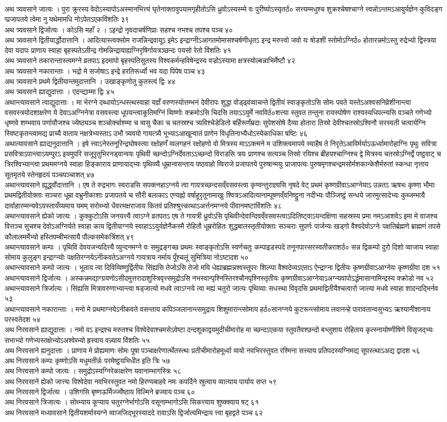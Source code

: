 अथ त्र्यवसाने जात्यः । पुरा क्रूरस्य वेदोऽस्यापोऽअस्मानभित्त्यं घृतेनाक्तावुपयामगृहीतोऽसि ध्रुवोऽस्यस्म्मे वः पुरीष्योऽस्यृतर्ठ० सत्त्यम्मधुश्च शुक्रश्चेषश्चाग्ने त्त्वन्नोऽन्तमऽआयुर्यज्ञेन कुविदङ्ग प्प्रजापतये त्वेमा नु यथेमामधि नोऽपेतऽएकविंशतिः ३९  
अथ त्र्यवसाने द्विर्जात्यः । कोऽसि महाँ २ । ऽइन्द्रो नृवदाचर्षणिप्राः सहश्च नभश्च तपश्च पञ्च ४०  
अथ त्र्यवसाने द्वितीयार्द्धोदात्तानि । आदित्यास्त्वक्सोम राजन्निन्द्रवायूऽ इमेऽ इन्द्राग्नीऽआगतमोमासश्चर्षणीधृतऽ इन्द्र मरुत्त्वो जवो यः षोडशी स्तोमोऽग्निर्ठ० होतारन्नमोऽस्तु रुद्रेभ्यो द्विस्त्रया देवा यदापः प्राणाय स्वाहा बृहस्पतेऽतीन्द्र गोमन्निन्द्रायाह्यग्निरृषिर्गायत्रञ्छन्दः पयसो रेतो विंशतिः ४१  
अथ त्र्यवसाने तकारान्तास्त्वमग्ने व्रतपाऽ इदमापो बृहस्पतिसुतस्य विश्वकर्मन्हविषेन्द्रस्य वज्रोऽस्यामा क्षत्रस्योल्बन्नाभिर्मेष्टौ ४२  
अथ त्र्यवसाने नकारान्ताः । भद्रो मे सजोषाऽ इन्द्रे हरतिरूर्ध्वो भव यदा पिपेष पञ्च ४३  
अथ त्र्यवसाने प्रथमे द्वितीयान्तमुदात्तानि । उखाङ्कृणोतु कुतस्त्वं द्विः ४४  
अथ त्र्यवसाने ह्याद्युदात्ताः । एदन्द्याम्मा द्विः ४५  
अथान्त्यावसाने त्वाद्युदात्ताः । मा भेरग्ने दब्धायोऽन्धस्त्थस्वाहा यज्ञँ वरुणस्योत्तम्भनं देवीरापः शुद्धा वोड्ढ्वंव्वाचन्ते द्वितीयं स्वाङ्कृतोऽसि सोमः पवते यस्तेऽअश्वसनिव्रेशीनान्त्वा वसवस्त्रयोदशाक्षरेण ये देवाऽअग्निनेत्रा वसवस्त्वा धूपयन्त्वाकूतिमग्निं व्विष्णोः क्क्रमोऽसि चिदसि तयाऽऽयुर्मे नवविर्ठ०शत्त्या स्तुवत तन्तुना रायस्पोषेण राश्यस्यधिपत्न्यसि वञ्चते गणेभ्यो धृष्णवे शम्भवाय पर्णायौजश्च ज्येष्ठ्यञ्च शञ्चोर्क्चाश्म्मा च व्वसु चैका च चतस्रश्च त्र्यविश्चेडेडितो बर्हिरूर्णंम्रदाः सुपेशसोषे दैव्या होतारा तिस्रो देवीश्चतस्रोऽश्विनौ सरस्वती चत्वार्यग्निः स्विष्टकृतन्त्वामद्य प्राच्यै वाताय नक्षत्रेभ्यस्ताऽ उभौ त्र्यवयो गायत्त्र्यै भूभ्याऽआखून्वातं प्राणेन विधृतिनाभ्यैधोऽस्येकाधिका षष्टिः ४६  
अथात्यावसाने ह्याद्यनुदात्तानि । इषे त्त्वाऽनेस्तनूरिन्द्रघोषस्त्वा रक्षोहणँ व्वलगहनं रक्षोहणो वो मित्रस्य माऽऽक्त्मने म उशिक्त्वमापये स्वाहैष ते निरृतेऽआविर्मर्याऽऊर्ध्वामारोहाग्निः पृथुः सवित्रा प्रसवित्राऽपान्त्वाऽयम्पुरऽ इयमुपरि सजूरृतुभिरनड्वान्वयः पृथिवी च्छन्दोऽग्निर्देवताऽऽच्छन्दो विराडसि त्रयः प्राणश्च सत्यञ्च तिस्रो रयिश्च ब्रीहयश्चाग्निश्च द्वे मित्रस्य चतस्रोऽग्निर्द्वे पष्ट्ठवाट् च त्रिरश्विभ्यान्त्वा प्रथममग्नये स्वाहा हिङ्काराय प्राणायाद्भ्यः पृथिव्व्यै धूम्रान्वसन्ताय पष्ठवाहो व्विराजे प्रजापतये पुरुषान्मयुः प्राजापत्यः पुरुषमृगश्चन्द्रमसोर्मशकान्केशैर्मरुतां स्कन्धा नृत्ताय सूतमृतये स्तेनहृदयं पञ्चपञ्चाशत् ४७  
अथान्त्यावसाने ह्यूर्द्ध्वोदात्तानि । एष ते रुद्रभागः स्वराडसि सपक्त्नहाऽग्नये त्वा गायत्रच्छन्दसव्ँवसवस्त्वा कृण्वन्तुराज्ञ्यसि नृषदे वेट् प्रथमं कृष्णग्रीवाऽआग्नेयाऽ उन्नतऽ ऋषभः कृष्णा भौमाः प्रथमद्वितीयोक्ताः सञ्चरा धूम्रा वभ्रुनीकाशाः प्रजापतये च सौरी बलाकाऽ एण्यह्नो वर्षाहूरृतूनामाखुः श्वित्रऽआदित्यानाम्पूषणव्ँवनिष्ट्ठुना नदीभ्यः पौञ्जिष्ट्ठं सन्धये जारमुत्सादेभ्यः कुब्जम्भायै दार्वाहारम्मन्यवेऽयस्तायँय्यमाय यमम् सरोब्भ्यो धैवरमक्षराजाय कितवं प्रतिश्श्रुत्त्काथाऽअर्त्तनमग्नये पीवानमष्टाविंशतिः ४८  
अथान्त्यावसाने ह्येको जात्यः । कुक्कुटोऽसि जनयत्त्यै त्वाऽग्ने व्रतपतऽ एष ते गायत्री ध्रुवोऽसि पृथिवीन्देवान्दिवव्ँवसवस्त्वाऽदितिष्ट्वाऽयन्दक्षिणा सहस्रस्य प्रमा नमऽआशवेऽ इमा मे वाजश्च वित्तञ्च सुचश्च देवोऽअग्निर्यते स्वाहा काय द्वितीयाग्नये स्वाहाऽऽयुर्यज्ञेनैकस्मै रोहितौ धूम्ररोहितः शुद्धबालस्तृतीयोक्ताः सञ्चराः सुपर्णः पार्जन्यः खड्गो वैश्वदेवोऽग्नेः पक्षतिर्ब्रह्मणे ब्राह्मणं तपसे कौलालमर्मेभ्यो हस्तिपम्बीभत्सायै पौल्कसमेकत्रिंशत् ४९  
अथान्त्यावसाने कम्पः । पृथिवि देवयजन्यदित्त्यै व्युन्दनमग्ने वः समुद्रङ्गच्छ प्रथमः स्वाङ्कृतोऽसि स्वर्णचतुः कम्पाइडस्पदे तनूनपात्त्सरस्वतीन्नराशर्ठ० सन्न द्विकम्पो दुरो दिशो व्वाजाय स्वाहा सोमाय कुलुङ्ग इन्द्राग्न्योः पक्षतिरग्नयेऽनीकवतेऽअग्नये गायत्राय नर्माय पूँश्चलूं सुमित्रिया नोऽष्टादश ५०  
अथान्त्यावसाने कम्पो जात्यः । भूताय त्वा दिविव्विष्णुर्द्वितीयः सिंह्यसि तेजोऽसि तेजो मयि धेह्याब्रह्मन्नश्वस्तूपरः शिल्प्पा वैश्वदेव्यऽएताऽ ऐन्द्राग्ना द्वितीयः कृष्णग्रीवाऽआग्नेयः कृष्णग्रीवा दश ५१  
अथान्त्यावसाने द्विर्जात्यः । अस्कन्नमद्याग्ग्रयणोऽसीदमुत्तरादाशुस्त्रिवृत्त्समुद्रोऽसि नभस्वान्पृश्निस्तिरश्चौनपृश्निस्तृतीयः कृष्णग्रीवाऽआग्नेयाऽअग्न्यवापोऽर्द्धमासानामिन्द्रस्य क्क्रोडो नव ५२  
अथान्त्यावसाने त्रिर्जात्यः । सिंह्यसि मित्रावरुणाभ्यान्त्वा षड्जात्यो मधवे त्वाऽग्नये त्वा मह्यं चतुरो जात्यः पृथिव्याः सधस्था विवृदसि प्रथमाद्वितीयैश्चत्वारो जात्त्या मधवे स्वाहा शादन्दद्भिर्नव ५३  
अथान्त्यावसाने नकारान्ताः । मनो मे प्रथमाग्नयेऽनीकवते वसन्ताय कपिञ्जलानान्त्समुद्राय शिशुमारान्त्सोमाय हर्ठ०सानग्नये कुटरून्त्सोमाय लवानन्हे पारावतान्वसुभ्यऽ ऋश्यानीशानाय परस्वतेदश ५४  
अथ निरवसाने ह्याद्युदात्ताः । नमो वऽ इन्द्रश्च मरुतश्च विश्वेदेवाश्चमसेऽवेष्टा दन्दशूकाद्वयमुदीचीमारोह मा च्छन्दऽएकया स्तुवतैवश्छन्दो बभ्लुशाय रोहिताय कृत्स्नायोष्णीषिणे विसृजद्भ्यः सभाभ्यो गणेभ्यस्तक्षेभ्योऽअश्वेब्भ्यो ह्रस्वाय वन्न्याय विंशतिः ५५  
अथ निरवसाने ह्यनुदात्ताः । प्राणाय मे प्रोह्यमाणः सोमः पूषा पञ्चाक्षरेणार्त्थेतस्त्थः प्रतीचीमारोहमूर्ध्वा व्वयो नवभिरस्तुवत रश्मिना सत्त्याय प्रतिपदस्यग्निमद्य सूपस्त्थाऽअद्य द्वादश ५६  
अथ निरवसाने कम्पः कृष्णोऽसि मधुमतीर्न्नः परमेष्ट्ठयभिधीत इति त्रिः ५७  
अथ निरवसाने कम्पो जात्यः । समुद्रोऽस्यग्निरेकाक्षरेण यवानाम्भागस्त्रिः ५८  
अथ निरवसाने ह्येको जात्त्यः विश्वेदेवा नवभिरस्तुवत नमो हिरण्यबाहवे नमः कपर्दिने स्रुत्याय व्वात्याय पार्याय सप्त ५९  
अथ निरवसाने द्विर्जात्यः । उशिगसि बृष्णऊर्मिर्ज्ज्येष्ठाय विल्मिने ब्रज्याय पञ्च ६०  
अथ निरवसाने त्रिजात्यः । सोब्भ्याय कूप्याय चतुरग्नेर्भागोऽसि वसूनाम्भागोऽसि सिकत्त्याय शुष्क्क्याय षट् ६१  
अथ निरवसाने मध्यावसाने द्वितीयशर्मास्यग्ने व्वाजजिद्भूरस्याददे रावाऽसि द्विर्जात्यमिन्द्राय त्त्वा बृहद्वते पञ्च ६२  